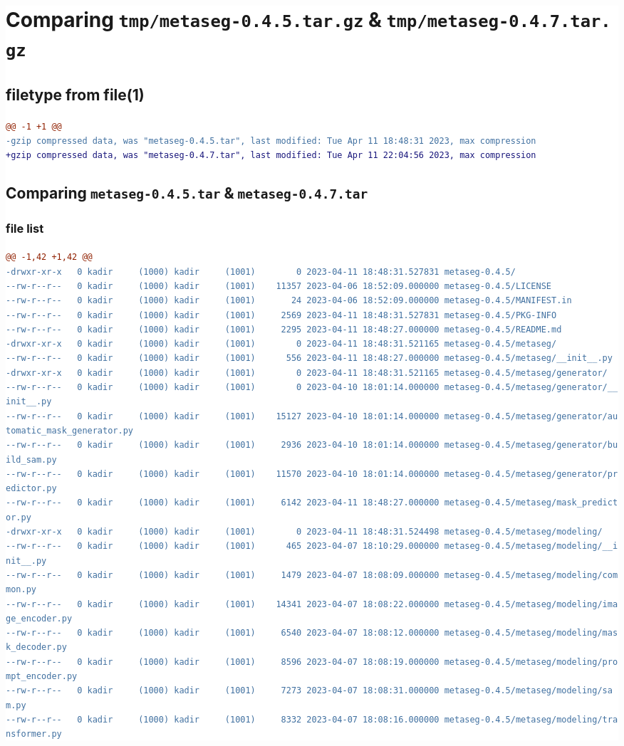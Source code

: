 # Comparing `tmp/metaseg-0.4.5.tar.gz` & `tmp/metaseg-0.4.7.tar.gz`

## filetype from file(1)

```diff
@@ -1 +1 @@
-gzip compressed data, was "metaseg-0.4.5.tar", last modified: Tue Apr 11 18:48:31 2023, max compression
+gzip compressed data, was "metaseg-0.4.7.tar", last modified: Tue Apr 11 22:04:56 2023, max compression
```

## Comparing `metaseg-0.4.5.tar` & `metaseg-0.4.7.tar`

### file list

```diff
@@ -1,42 +1,42 @@
-drwxr-xr-x   0 kadir     (1000) kadir     (1001)        0 2023-04-11 18:48:31.527831 metaseg-0.4.5/
--rw-r--r--   0 kadir     (1000) kadir     (1001)    11357 2023-04-06 18:52:09.000000 metaseg-0.4.5/LICENSE
--rw-r--r--   0 kadir     (1000) kadir     (1001)       24 2023-04-06 18:52:09.000000 metaseg-0.4.5/MANIFEST.in
--rw-r--r--   0 kadir     (1000) kadir     (1001)     2569 2023-04-11 18:48:31.527831 metaseg-0.4.5/PKG-INFO
--rw-r--r--   0 kadir     (1000) kadir     (1001)     2295 2023-04-11 18:48:27.000000 metaseg-0.4.5/README.md
-drwxr-xr-x   0 kadir     (1000) kadir     (1001)        0 2023-04-11 18:48:31.521165 metaseg-0.4.5/metaseg/
--rw-r--r--   0 kadir     (1000) kadir     (1001)      556 2023-04-11 18:48:27.000000 metaseg-0.4.5/metaseg/__init__.py
-drwxr-xr-x   0 kadir     (1000) kadir     (1001)        0 2023-04-11 18:48:31.521165 metaseg-0.4.5/metaseg/generator/
--rw-r--r--   0 kadir     (1000) kadir     (1001)        0 2023-04-10 18:01:14.000000 metaseg-0.4.5/metaseg/generator/__init__.py
--rw-r--r--   0 kadir     (1000) kadir     (1001)    15127 2023-04-10 18:01:14.000000 metaseg-0.4.5/metaseg/generator/automatic_mask_generator.py
--rw-r--r--   0 kadir     (1000) kadir     (1001)     2936 2023-04-10 18:01:14.000000 metaseg-0.4.5/metaseg/generator/build_sam.py
--rw-r--r--   0 kadir     (1000) kadir     (1001)    11570 2023-04-10 18:01:14.000000 metaseg-0.4.5/metaseg/generator/predictor.py
--rw-r--r--   0 kadir     (1000) kadir     (1001)     6142 2023-04-11 18:48:27.000000 metaseg-0.4.5/metaseg/mask_predictor.py
-drwxr-xr-x   0 kadir     (1000) kadir     (1001)        0 2023-04-11 18:48:31.524498 metaseg-0.4.5/metaseg/modeling/
--rw-r--r--   0 kadir     (1000) kadir     (1001)      465 2023-04-07 18:10:29.000000 metaseg-0.4.5/metaseg/modeling/__init__.py
--rw-r--r--   0 kadir     (1000) kadir     (1001)     1479 2023-04-07 18:08:09.000000 metaseg-0.4.5/metaseg/modeling/common.py
--rw-r--r--   0 kadir     (1000) kadir     (1001)    14341 2023-04-07 18:08:22.000000 metaseg-0.4.5/metaseg/modeling/image_encoder.py
--rw-r--r--   0 kadir     (1000) kadir     (1001)     6540 2023-04-07 18:08:12.000000 metaseg-0.4.5/metaseg/modeling/mask_decoder.py
--rw-r--r--   0 kadir     (1000) kadir     (1001)     8596 2023-04-07 18:08:19.000000 metaseg-0.4.5/metaseg/modeling/prompt_encoder.py
--rw-r--r--   0 kadir     (1000) kadir     (1001)     7273 2023-04-07 18:08:31.000000 metaseg-0.4.5/metaseg/modeling/sam.py
--rw-r--r--   0 kadir     (1000) kadir     (1001)     8332 2023-04-07 18:08:16.000000 metaseg-0.4.5/metaseg/modeling/transformer.py
```